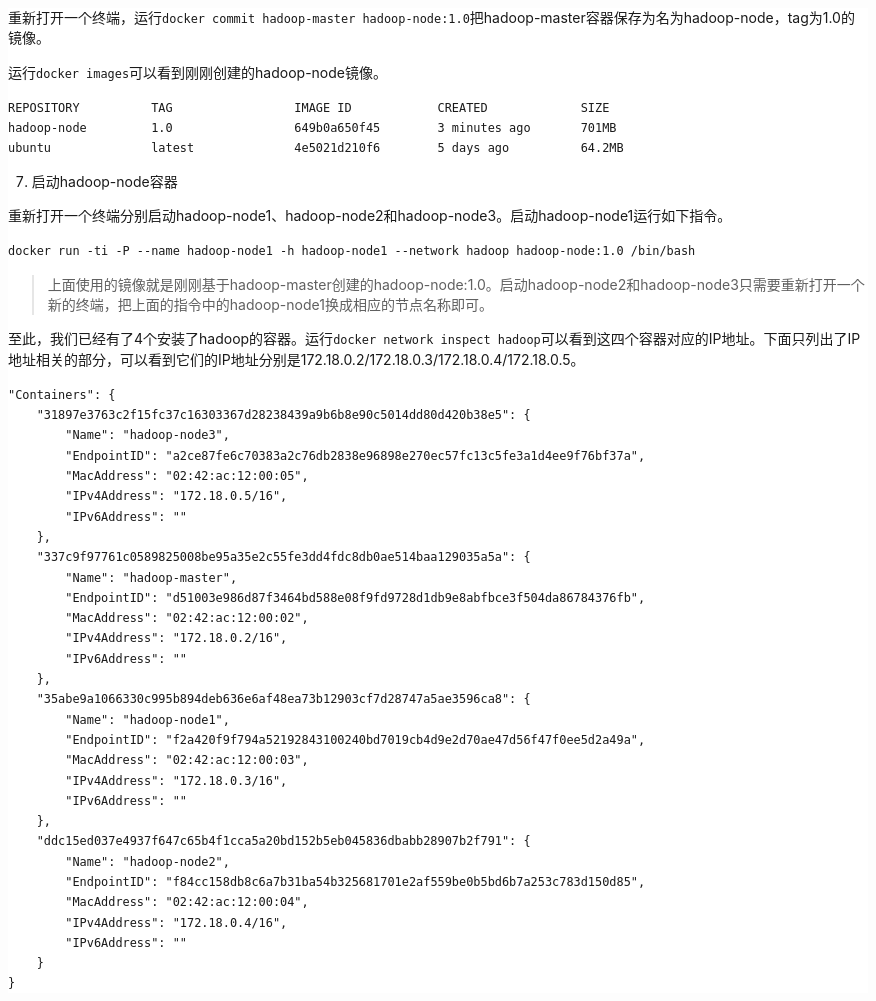 重新打开一个终端，运行`docker commit hadoop-master hadoop-node:1.0`把hadoop-master容器保存为名为hadoop-node，tag为1.0的镜像。

运行`docker images`可以看到刚刚创建的hadoop-node镜像。

```text
REPOSITORY          TAG                 IMAGE ID            CREATED             SIZE
hadoop-node         1.0                 649b0a650f45        3 minutes ago       701MB
ubuntu              latest              4e5021d210f6        5 days ago          64.2MB
```

7. 启动hadoop-node容器

重新打开一个终端分别启动hadoop-node1、hadoop-node2和hadoop-node3。启动hadoop-node1运行如下指令。

```shell
docker run -ti -P --name hadoop-node1 -h hadoop-node1 --network hadoop hadoop-node:1.0 /bin/bash
```

> 上面使用的镜像就是刚刚基于hadoop-master创建的hadoop-node:1.0。启动hadoop-node2和hadoop-node3只需要重新打开一个新的终端，把上面的指令中的hadoop-node1换成相应的节点名称即可。

至此，我们已经有了4个安装了hadoop的容器。运行`docker network inspect hadoop`可以看到这四个容器对应的IP地址。下面只列出了IP地址相关的部分，可以看到它们的IP地址分别是172.18.0.2/172.18.0.3/172.18.0.4/172.18.0.5。

```text
"Containers": {
    "31897e3763c2f15fc37c16303367d28238439a9b6b8e90c5014dd80d420b38e5": {
        "Name": "hadoop-node3",
        "EndpointID": "a2ce87fe6c70383a2c76db2838e96898e270ec57fc13c5fe3a1d4ee9f76bf37a",
        "MacAddress": "02:42:ac:12:00:05",
        "IPv4Address": "172.18.0.5/16",
        "IPv6Address": ""
    },
    "337c9f97761c0589825008be95a35e2c55fe3dd4fdc8db0ae514baa129035a5a": {
        "Name": "hadoop-master",
        "EndpointID": "d51003e986d87f3464bd588e08f9fd9728d1db9e8abfbce3f504da86784376fb",
        "MacAddress": "02:42:ac:12:00:02",
        "IPv4Address": "172.18.0.2/16",
        "IPv6Address": ""
    },
    "35abe9a1066330c995b894deb636e6af48ea73b12903cf7d28747a5ae3596ca8": {
        "Name": "hadoop-node1",
        "EndpointID": "f2a420f9f794a52192843100240bd7019cb4d9e2d70ae47d56f47f0ee5d2a49a",
        "MacAddress": "02:42:ac:12:00:03",
        "IPv4Address": "172.18.0.3/16",
        "IPv6Address": ""
    },
    "ddc15ed037e4937f647c65b4f1cca5a20bd152b5eb045836dbabb28907b2f791": {
        "Name": "hadoop-node2",
        "EndpointID": "f84cc158db8c6a7b31ba54b325681701e2af559be0b5bd6b7a253c783d150d85",
        "MacAddress": "02:42:ac:12:00:04",
        "IPv4Address": "172.18.0.4/16",
        "IPv6Address": ""
    }
}
```
